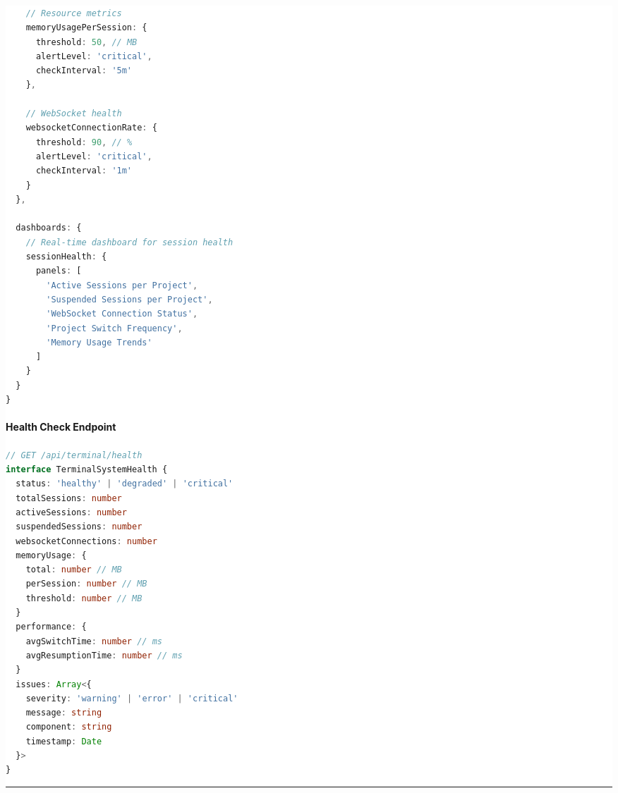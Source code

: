 ```typescript
    // Resource metrics
    memoryUsagePerSession: {
      threshold: 50, // MB
      alertLevel: 'critical',
      checkInterval: '5m'
    },
    
    // WebSocket health
    websocketConnectionRate: {
      threshold: 90, // %
      alertLevel: 'critical',
      checkInterval: '1m'
    }
  },
  
  dashboards: {
    // Real-time dashboard for session health
    sessionHealth: {
      panels: [
        'Active Sessions per Project',
        'Suspended Sessions per Project', 
        'WebSocket Connection Status',
        'Project Switch Frequency',
        'Memory Usage Trends'
      ]
    }
  }
}
```

#### Health Check Endpoint
```typescript
// GET /api/terminal/health
interface TerminalSystemHealth {
  status: 'healthy' | 'degraded' | 'critical'
  totalSessions: number
  activeSessions: number  
  suspendedSessions: number
  websocketConnections: number
  memoryUsage: {
    total: number // MB
    perSession: number // MB
    threshold: number // MB
  }
  performance: {
    avgSwitchTime: number // ms
    avgResumptionTime: number // ms
  }
  issues: Array<{
    severity: 'warning' | 'error' | 'critical'
    message: string
    component: string
    timestamp: Date
  }>
}
```

---